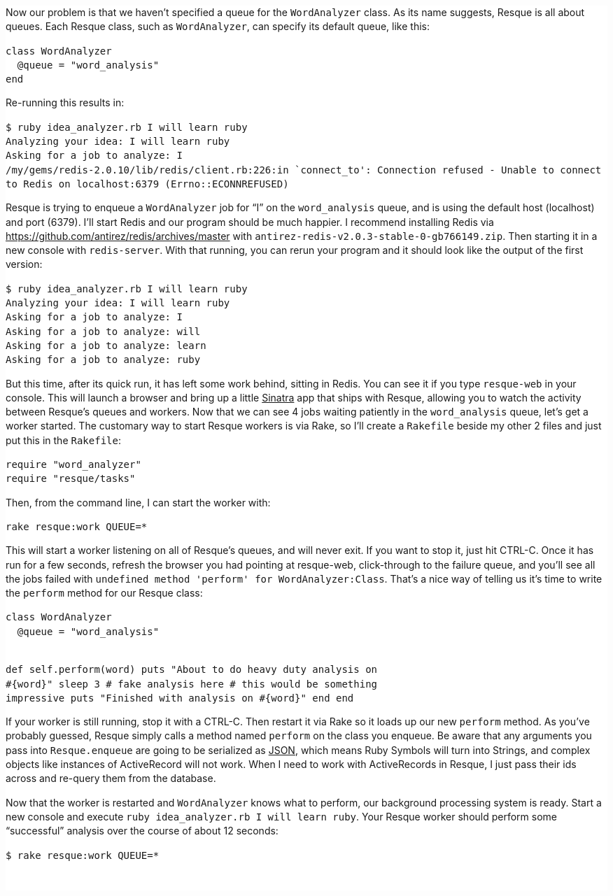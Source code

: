 <p>Now our problem is that we haven’t specified a queue for the <tt>WordAnalyzer</tt> class. As its name suggests, Resque is all about queues. Each Resque class, such as <tt>WordAnalyzer</tt>, can specify its default queue, like this:</p>
<pre>class WordAnalyzer
  @queue = "word_analysis"
end</pre>
<p>Re-running this results in:</p>
<pre>$ ruby idea_analyzer.rb I will learn ruby
Analyzing your idea: I will learn ruby
Asking for a job to analyze: I
/my/gems/redis-2.0.10/lib/redis/client.rb:226:in `connect_to': Connection refused - Unable to connect to Redis on localhost:6379 (Errno::ECONNREFUSED)</pre>
<p>Resque is trying to enqueue a <tt>WordAnalyzer</tt> job for “I” on the <tt>word_analysis</tt> queue, and is using the default host (localhost) and port (6379). I’ll start Redis and our program should be much happier. I recommend installing Redis via <a href="https://github.com/antirez/redis/archives/master">https://github.com/antirez/redis/archives/master</a> with <tt>antirez-redis-v2.0.3-stable-0-gb766149.zip</tt>. Then starting it in a new console with <tt>redis-server</tt>. With that running, you can rerun your program and it should look like the output of the first version:</p>
<pre>$ ruby idea_analyzer.rb I will learn ruby
Analyzing your idea: I will learn ruby
Asking for a job to analyze: I
Asking for a job to analyze: will
Asking for a job to analyze: learn
Asking for a job to analyze: ruby</pre>
<p>But this time, after its quick run, it has left some work behind, sitting in Redis. You can see it if you type <tt>resque-web</tt> in your console. This will launch a browser and bring up a little <a href="http://www.sinatrarb.com/">Sinatra</a> app that ships with Resque, allowing you to watch the activity between Resque’s queues and workers. Now that we can see 4 jobs waiting patiently in the <tt>word_analysis</tt> queue, let’s get a worker started. The customary way to start Resque workers is via Rake, so I’ll create a <tt>Rakefile</tt> beside my other 2 files and just put this in the <tt>Rakefile</tt>:</p>
<pre>require "word_analyzer"
require "resque/tasks"</pre>
<p>Then, from the command line, I can start the worker with:</p>
<pre>rake resque:work QUEUE=*</pre>
<p>This will start a worker listening on all of Resque’s queues, and will never exit. If you want to stop it, just hit CTRL-C. Once it has run for a few seconds, refresh the browser you had pointing at resque-web, click-through to the failure queue, and you’ll see all the jobs failed with <tt>undefined method 'perform' for WordAnalyzer:Class</tt>. That’s a nice way of telling us it’s time to write the <tt>perform</tt> method for our Resque class:</p>
<pre>class WordAnalyzer
  @queue = "word_analysis"

  def self.perform(word)
    puts "About to do heavy duty analysis on #{word}"
    sleep 3 # fake analysis here
    # this would be something impressive
    puts "Finished with analysis on #{word}"
  end
end</pre>
<p>If your worker is still running, stop it with a CTRL-C. Then restart it via Rake so it loads up our new <tt>perform</tt> method. As you’ve probably guessed, Resque simply calls a method named <tt>perform</tt> on the class you enqueue. Be aware that any arguments you pass into <tt>Resque.enqueue</tt> are going to be serialized as <a href="http://www.json.org/">JSON</a>, which means Ruby Symbols will turn into Strings, and complex objects like instances of ActiveRecord will not work. When I need to work with ActiveRecords in Resque, I just pass their ids across and re-query them from the database.</p>
<p>Now that the worker is restarted and <tt>WordAnalyzer</tt> knows what to perform, our background processing system is ready. Start a new console and execute <tt>ruby idea_analyzer.rb I will learn ruby</tt>. Your Resque worker should perform some “successful” analysis over the course of about 12 seconds:</p>
<pre>$ rake resque:work QUEUE=*
